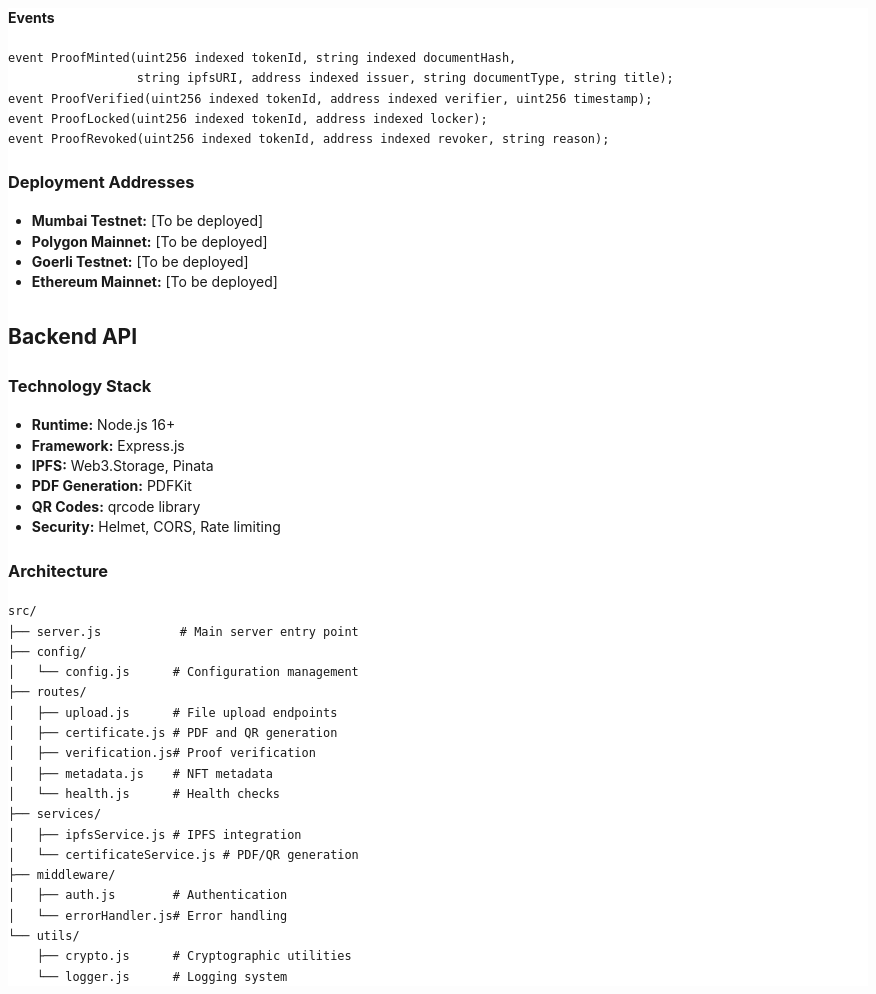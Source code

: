 #### Events

```solidity
event ProofMinted(uint256 indexed tokenId, string indexed documentHash, 
                  string ipfsURI, address indexed issuer, string documentType, string title);
event ProofVerified(uint256 indexed tokenId, address indexed verifier, uint256 timestamp);
event ProofLocked(uint256 indexed tokenId, address indexed locker);
event ProofRevoked(uint256 indexed tokenId, address indexed revoker, string reason);
```

### Deployment Addresses

- **Mumbai Testnet:** [To be deployed]
- **Polygon Mainnet:** [To be deployed]
- **Goerli Testnet:** [To be deployed]
- **Ethereum Mainnet:** [To be deployed]

## Backend API

### Technology Stack

- **Runtime:** Node.js 16+
- **Framework:** Express.js
- **IPFS:** Web3.Storage, Pinata
- **PDF Generation:** PDFKit
- **QR Codes:** qrcode library
- **Security:** Helmet, CORS, Rate limiting

### Architecture

```
src/
├── server.js           # Main server entry point
├── config/
│   └── config.js      # Configuration management
├── routes/
│   ├── upload.js      # File upload endpoints
│   ├── certificate.js # PDF and QR generation
│   ├── verification.js# Proof verification
│   ├── metadata.js    # NFT metadata
│   └── health.js      # Health checks
├── services/
│   ├── ipfsService.js # IPFS integration
│   └── certificateService.js # PDF/QR generation
├── middleware/
│   ├── auth.js        # Authentication
│   └── errorHandler.js# Error handling
└── utils/
    ├── crypto.js      # Cryptographic utilities
    └── logger.js      # Logging system
```

